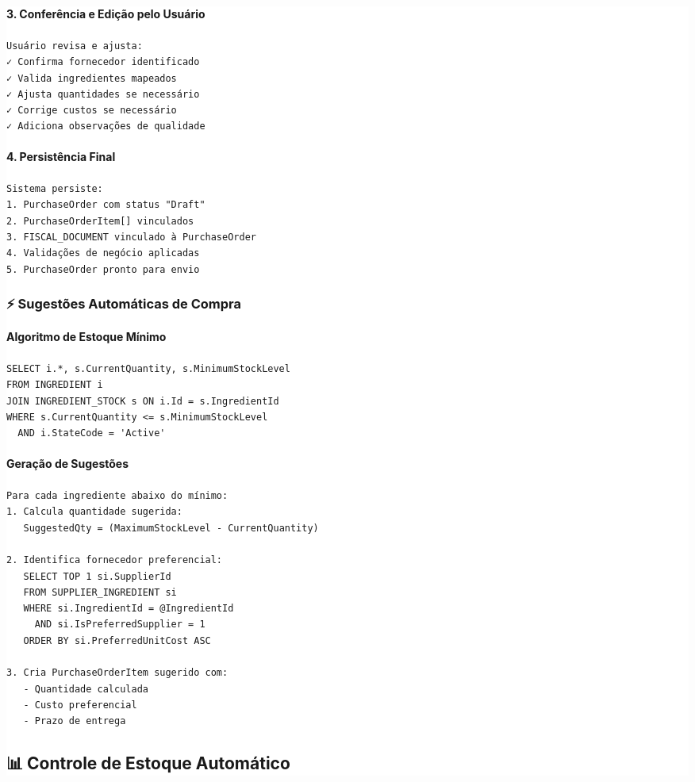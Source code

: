 
#### **3. Conferência e Edição pelo Usuário**
```
Usuário revisa e ajusta:
✓ Confirma fornecedor identificado
✓ Valida ingredientes mapeados
✓ Ajusta quantidades se necessário
✓ Corrige custos se necessário
✓ Adiciona observações de qualidade
```

#### **4. Persistência Final**
```
Sistema persiste:
1. PurchaseOrder com status "Draft"
2. PurchaseOrderItem[] vinculados
3. FISCAL_DOCUMENT vinculado à PurchaseOrder
4. Validações de negócio aplicadas
5. PurchaseOrder pronto para envio
```

### **⚡ Sugestões Automáticas de Compra**

#### **Algoritmo de Estoque Mínimo**
```
SELECT i.*, s.CurrentQuantity, s.MinimumStockLevel
FROM INGREDIENT i
JOIN INGREDIENT_STOCK s ON i.Id = s.IngredientId  
WHERE s.CurrentQuantity <= s.MinimumStockLevel
  AND i.StateCode = 'Active'
```

#### **Geração de Sugestões**
```
Para cada ingrediente abaixo do mínimo:
1. Calcula quantidade sugerida:
   SuggestedQty = (MaximumStockLevel - CurrentQuantity)
   
2. Identifica fornecedor preferencial:
   SELECT TOP 1 si.SupplierId
   FROM SUPPLIER_INGREDIENT si
   WHERE si.IngredientId = @IngredientId
     AND si.IsPreferredSupplier = 1
   ORDER BY si.PreferredUnitCost ASC
   
3. Cria PurchaseOrderItem sugerido com:
   - Quantidade calculada
   - Custo preferencial
   - Prazo de entrega
```

## 📊 Controle de Estoque Automático
